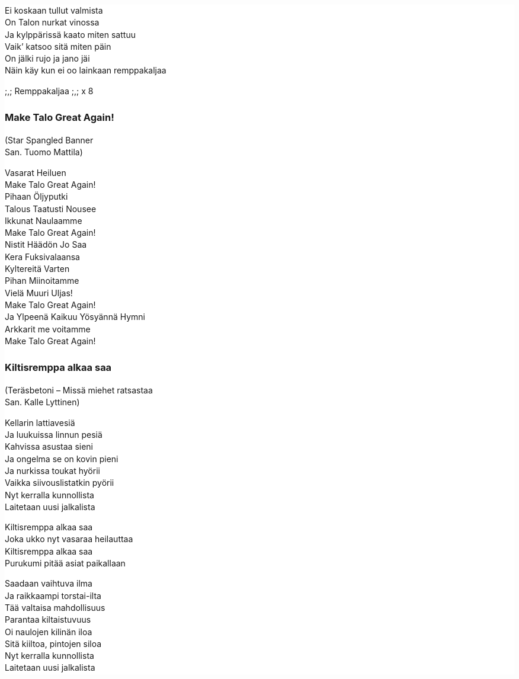 Ei koskaan tullut valmista  
On Talon nurkat vinossa  
Ja kylppärissä kaato miten sattuu  
Vaik’ katsoo sitä miten päin  
On jälki rujo ja jano jäi  
Näin käy kun ei oo lainkaan remppakaljaa

;,; Remppakaljaa ;,; x 8

### Make Talo Great Again!

(Star Spangled Banner  
San. Tuomo Mattila)

Vasarat Heiluen  
Make Talo Great Again!  
Pihaan Öljyputki  
Talous Taatusti Nousee  
Ikkunat Naulaamme  
Make Talo Great Again!  
Nistit Häädön Jo Saa  
Kera Fuksivalaansa  
Kyltereitä Varten  
Pihan Miinoitamme  
Vielä Muuri Uljas!  
Make Talo Great Again!  
Ja Ylpeenä Kaikuu Yösyännä Hymni  
Arkkarit me voitamme  
Make Talo Great Again!

### Kiltisremppa alkaa saa

(Teräsbetoni – Missä miehet ratsastaa  
San. Kalle Lyttinen)

Kellarin lattiavesiä  
Ja luukuissa linnun pesiä  
Kahvissa asustaa sieni  
Ja ongelma se on kovin pieni  
Ja nurkissa toukat hyörii  
Vaikka siivouslistatkin pyörii  
Nyt kerralla kunnollista  
Laitetaan uusi jalkalista

Kiltisremppa alkaa saa  
Joka ukko nyt vasaraa heilauttaa  
Kiltisremppa alkaa saa  
Purukumi pitää asiat paikallaan

Saadaan vaihtuva ilma  
Ja raikkaampi torstai-ilta  
Tää valtaisa mahdollisuus  
Parantaa kiltaistuvuus  
Oi naulojen kilinän iloa  
Sitä kiiltoa, pintojen siloa  
Nyt kerralla kunnollista  
Laitetaan uusi jalkalista

